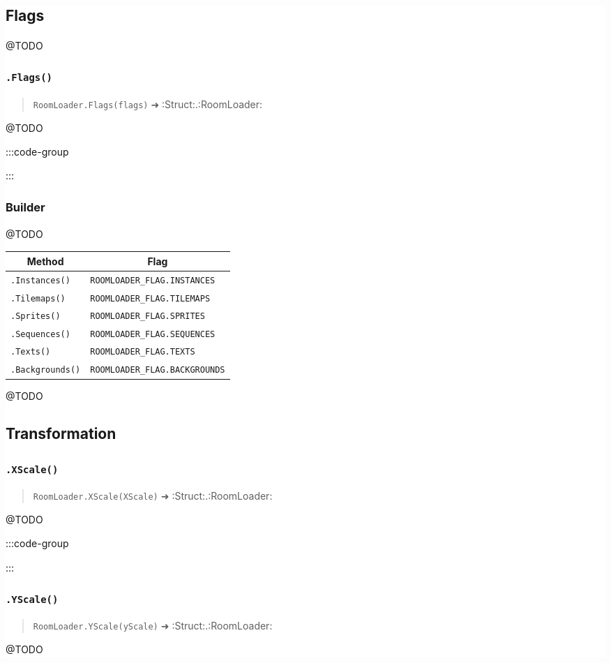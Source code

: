 ## Flags

@TODO

### `.Flags()`

> `RoomLoader.Flags(flags)` ➜ :Struct:.:RoomLoader:

@TODO

:::code-group
```js [Example]

```
:::

### Builder

@TODO

| Method | Flag |
|---|---|
| `.Instances()` | `ROOMLOADER_FLAG.INSTANCES` |
| `.Tilemaps()` | `ROOMLOADER_FLAG.TILEMAPS` |
| `.Sprites()` | `ROOMLOADER_FLAG.SPRITES` |
| `.Sequences()` | `ROOMLOADER_FLAG.SEQUENCES` |
| `.Texts()` | `ROOMLOADER_FLAG.TEXTS` |
| `.Backgrounds()` | `ROOMLOADER_FLAG.BACKGROUNDS` |

@TODO

## Transformation

### `.XScale()`

> `RoomLoader.XScale(XScale)` ➜ :Struct:.:RoomLoader:

@TODO

:::code-group
```js [Example]

```
:::

### `.YScale()`

> `RoomLoader.YScale(yScale)` ➜ :Struct:.:RoomLoader:

@TODO
